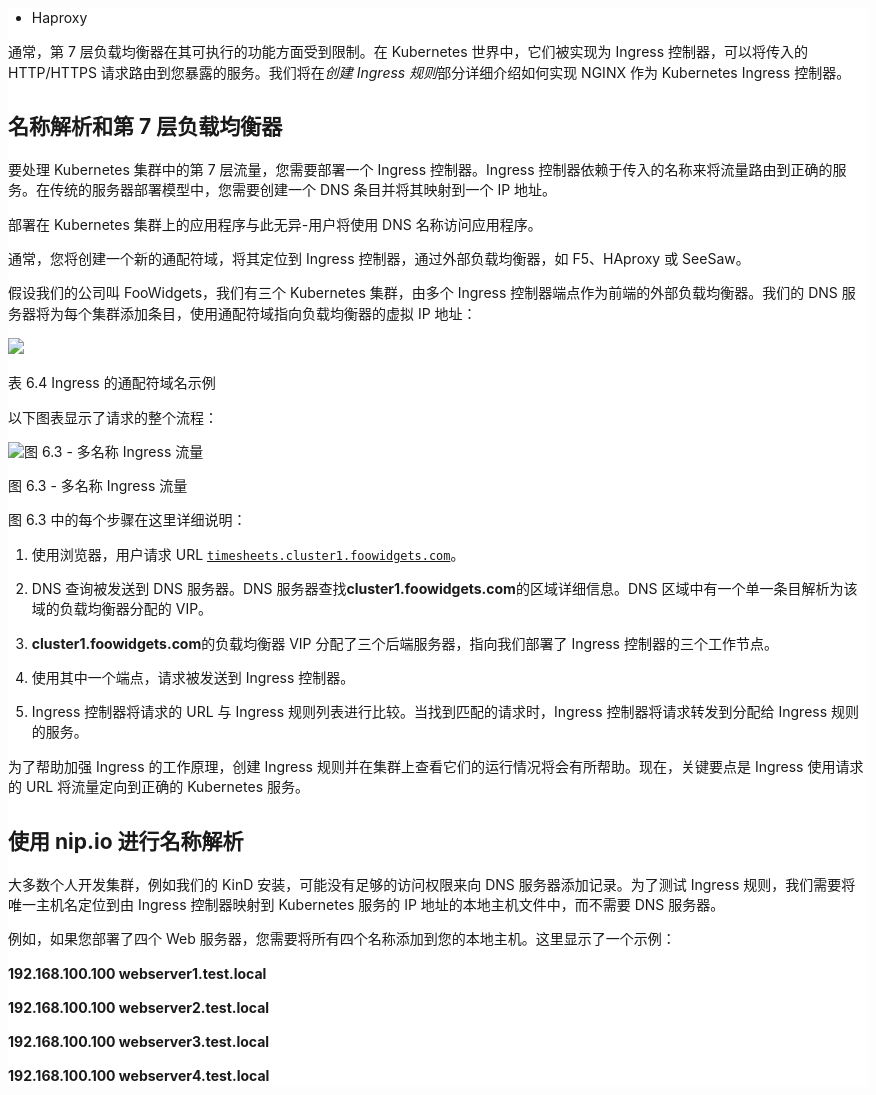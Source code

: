 +   Haproxy

通常，第 7 层负载均衡器在其可执行的功能方面受到限制。在 Kubernetes 世界中，它们被实现为 Ingress 控制器，可以将传入的 HTTP/HTTPS 请求路由到您暴露的服务。我们将在*创建 Ingress 规则*部分详细介绍如何实现 NGINX 作为 Kubernetes Ingress 控制器。

## 名称解析和第 7 层负载均衡器

要处理 Kubernetes 集群中的第 7 层流量，您需要部署一个 Ingress 控制器。Ingress 控制器依赖于传入的名称来将流量路由到正确的服务。在传统的服务器部署模型中，您需要创建一个 DNS 条目并将其映射到一个 IP 地址。

部署在 Kubernetes 集群上的应用程序与此无异-用户将使用 DNS 名称访问应用程序。

通常，您将创建一个新的通配符域，将其定位到 Ingress 控制器，通过外部负载均衡器，如 F5、HAproxy 或 SeeSaw。

假设我们的公司叫 FooWidgets，我们有三个 Kubernetes 集群，由多个 Ingress 控制器端点作为前端的外部负载均衡器。我们的 DNS 服务器将为每个集群添加条目，使用通配符域指向负载均衡器的虚拟 IP 地址：

![](https://github.com/OpenDocCN/freelearn-devops-zh/raw/master/docs/k8s-dkr/img/Table_5.jpg)

表 6.4 Ingress 的通配符域名示例

以下图表显示了请求的整个流程：

![图 6.3 - 多名称 Ingress 流量](https://github.com/OpenDocCN/freelearn-devops-zh/raw/master/docs/k8s-dkr/img/Fig_6.3_B15514.jpg)

图 6.3 - 多名称 Ingress 流量

图 6.3 中的每个步骤在这里详细说明：

1.  使用浏览器，用户请求 URL [`timesheets.cluster1.foowidgets.com`](https://timesheets.cluster1.foowidgets.com)。

1.  DNS 查询被发送到 DNS 服务器。DNS 服务器查找**cluster1.foowidgets.com**的区域详细信息。DNS 区域中有一个单一条目解析为该域的负载均衡器分配的 VIP。

1.  **cluster1.foowidgets.com**的负载均衡器 VIP 分配了三个后端服务器，指向我们部署了 Ingress 控制器的三个工作节点。

1.  使用其中一个端点，请求被发送到 Ingress 控制器。

1.  Ingress 控制器将请求的 URL 与 Ingress 规则列表进行比较。当找到匹配的请求时，Ingress 控制器将请求转发到分配给 Ingress 规则的服务。

为了帮助加强 Ingress 的工作原理，创建 Ingress 规则并在集群上查看它们的运行情况将会有所帮助。现在，关键要点是 Ingress 使用请求的 URL 将流量定向到正确的 Kubernetes 服务。

## 使用 nip.io 进行名称解析

大多数个人开发集群，例如我们的 KinD 安装，可能没有足够的访问权限来向 DNS 服务器添加记录。为了测试 Ingress 规则，我们需要将唯一主机名定位到由 Ingress 控制器映射到 Kubernetes 服务的 IP 地址的本地主机文件中，而不需要 DNS 服务器。

例如，如果您部署了四个 Web 服务器，您需要将所有四个名称添加到您的本地主机。这里显示了一个示例：

**192.168.100.100 webserver1.test.local**

**192.168.100.100 webserver2.test.local**

**192.168.100.100 webserver3.test.local**

**192.168.100.100 webserver4.test.local**
